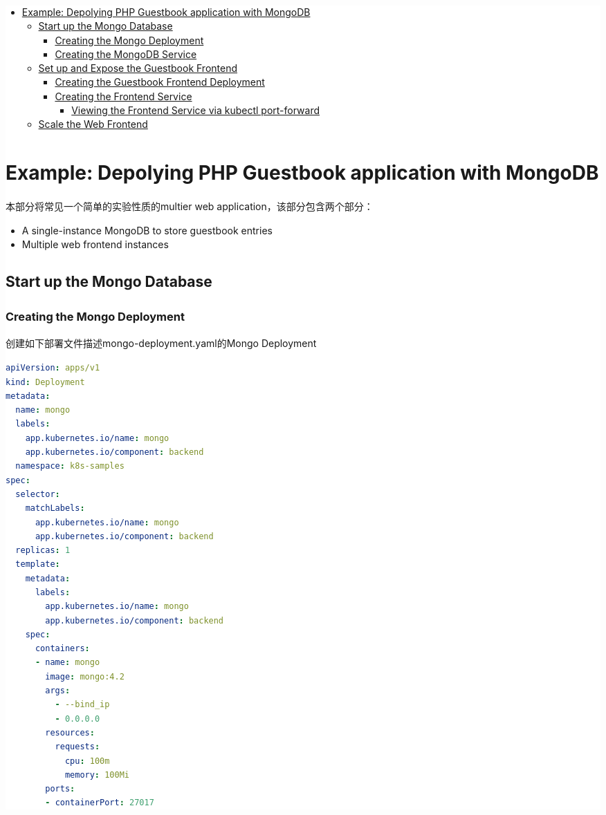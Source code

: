 - [Example: Depolying PHP Guestbook application with MongoDB](#example-depolying-php-guestbook-application-with-mongodb)
  - [Start up the Mongo Database](#start-up-the-mongo-database)
    - [Creating the Mongo Deployment](#creating-the-mongo-deployment)
    - [Creating the MongoDB Service](#creating-the-mongodb-service)
  - [Set up and Expose the Guestbook Frontend](#set-up-and-expose-the-guestbook-frontend)
    - [Creating the Guestbook Frontend Deployment](#creating-the-guestbook-frontend-deployment)
    - [Creating the Frontend Service](#creating-the-frontend-service)
      - [Viewing the Frontend Service via kubectl port-forward](#viewing-the-frontend-service-via-kubectl-port-forward)
  - [Scale the Web Frontend](#scale-the-web-frontend)

# Example: Depolying PHP Guestbook application with MongoDB

本部分将常见一个简单的实验性质的multier web application，该部分包含两个部分：

+ A single-instance MongoDB to store guestbook entries
+ Multiple web frontend instances

## Start up the Mongo Database

### Creating the Mongo Deployment

创建如下部署文件描述mongo-deployment.yaml的Mongo Deployment

```yaml
apiVersion: apps/v1
kind: Deployment
metadata:
  name: mongo
  labels:
    app.kubernetes.io/name: mongo
    app.kubernetes.io/component: backend
  namespace: k8s-samples
spec:
  selector:
    matchLabels:
      app.kubernetes.io/name: mongo
      app.kubernetes.io/component: backend
  replicas: 1
  template:
    metadata:
      labels:
        app.kubernetes.io/name: mongo
        app.kubernetes.io/component: backend
    spec:
      containers:
      - name: mongo
        image: mongo:4.2
        args:
          - --bind_ip
          - 0.0.0.0
        resources:
          requests:
            cpu: 100m
            memory: 100Mi
        ports:
        - containerPort: 27017
```
